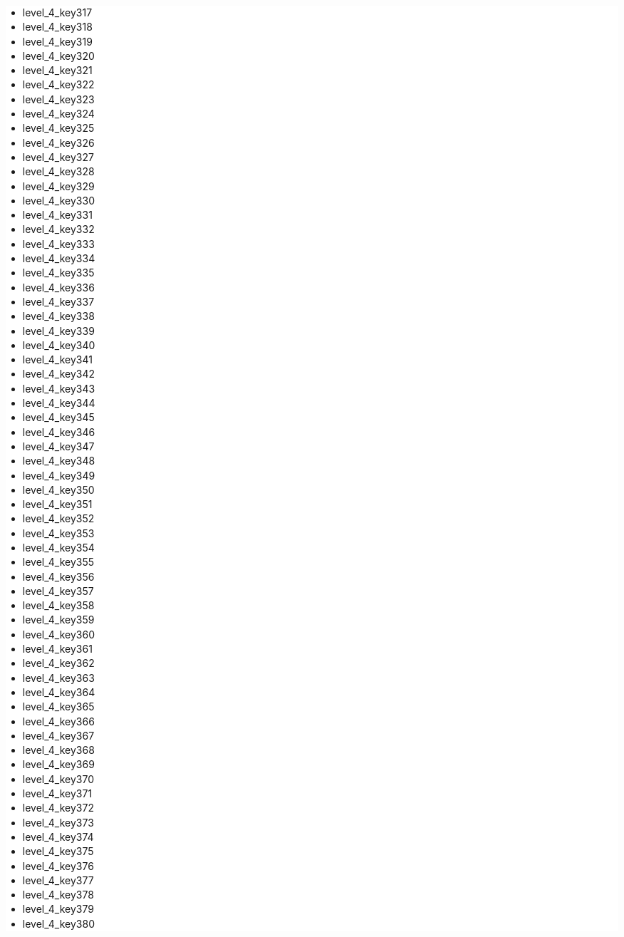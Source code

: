 - level_4_key317
- level_4_key318
- level_4_key319
- level_4_key320
- level_4_key321
- level_4_key322
- level_4_key323
- level_4_key324
- level_4_key325
- level_4_key326
- level_4_key327
- level_4_key328
- level_4_key329
- level_4_key330
- level_4_key331
- level_4_key332
- level_4_key333
- level_4_key334
- level_4_key335
- level_4_key336
- level_4_key337
- level_4_key338
- level_4_key339
- level_4_key340
- level_4_key341
- level_4_key342
- level_4_key343
- level_4_key344
- level_4_key345
- level_4_key346
- level_4_key347
- level_4_key348
- level_4_key349
- level_4_key350
- level_4_key351
- level_4_key352
- level_4_key353
- level_4_key354
- level_4_key355
- level_4_key356
- level_4_key357
- level_4_key358
- level_4_key359
- level_4_key360
- level_4_key361
- level_4_key362
- level_4_key363
- level_4_key364
- level_4_key365
- level_4_key366
- level_4_key367
- level_4_key368
- level_4_key369
- level_4_key370
- level_4_key371
- level_4_key372
- level_4_key373
- level_4_key374
- level_4_key375
- level_4_key376
- level_4_key377
- level_4_key378
- level_4_key379
- level_4_key380